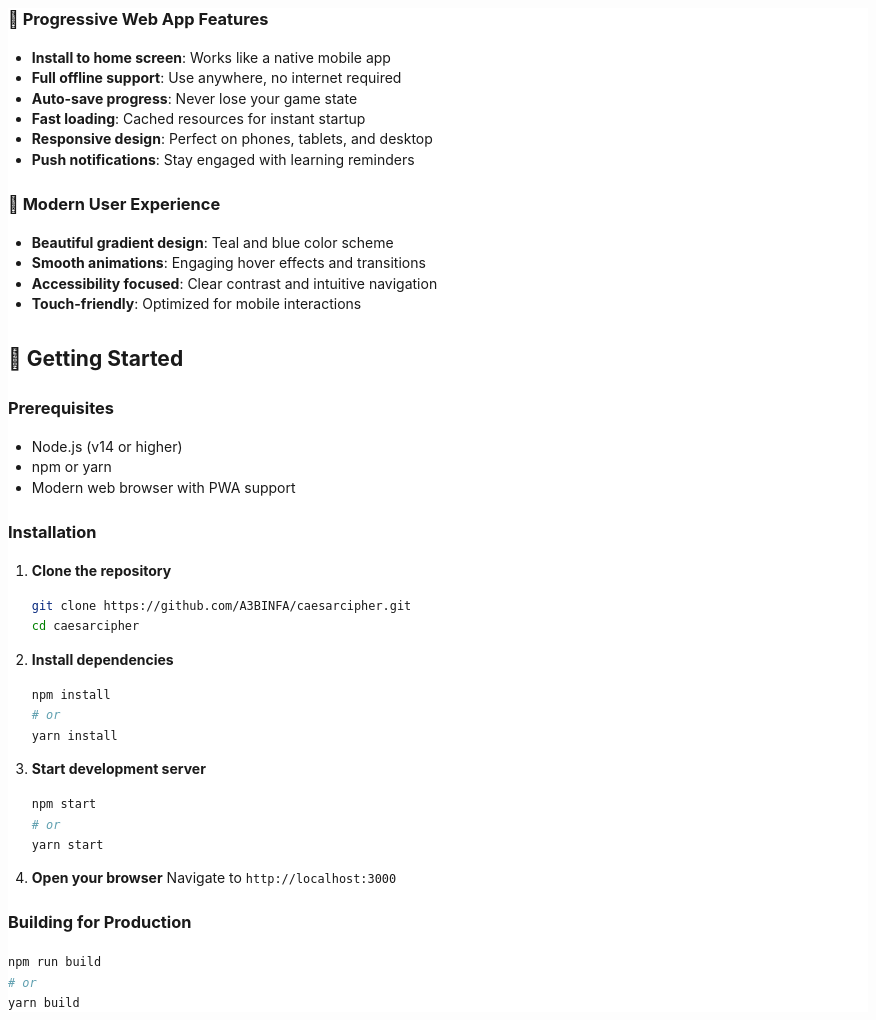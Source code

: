 ### 📱 **Progressive Web App Features**
- **Install to home screen**: Works like a native mobile app
- **Full offline support**: Use anywhere, no internet required
- **Auto-save progress**: Never lose your game state
- **Fast loading**: Cached resources for instant startup
- **Responsive design**: Perfect on phones, tablets, and desktop
- **Push notifications**: Stay engaged with learning reminders

### 🎨 **Modern User Experience**
- **Beautiful gradient design**: Teal and blue color scheme
- **Smooth animations**: Engaging hover effects and transitions
- **Accessibility focused**: Clear contrast and intuitive navigation
- **Touch-friendly**: Optimized for mobile interactions

## 🚀 Getting Started

### Prerequisites
- Node.js (v14 or higher)
- npm or yarn
- Modern web browser with PWA support

### Installation

1. **Clone the repository**
   ```bash
   git clone https://github.com/A3BINFA/caesarcipher.git
   cd caesarcipher
   ```

2. **Install dependencies**
   ```bash
   npm install
   # or
   yarn install
   ```

3. **Start development server**
   ```bash
   npm start
   # or
   yarn start
   ```

4. **Open your browser**
   Navigate to `http://localhost:3000`

### Building for Production

```bash
npm run build
# or
yarn build
```
